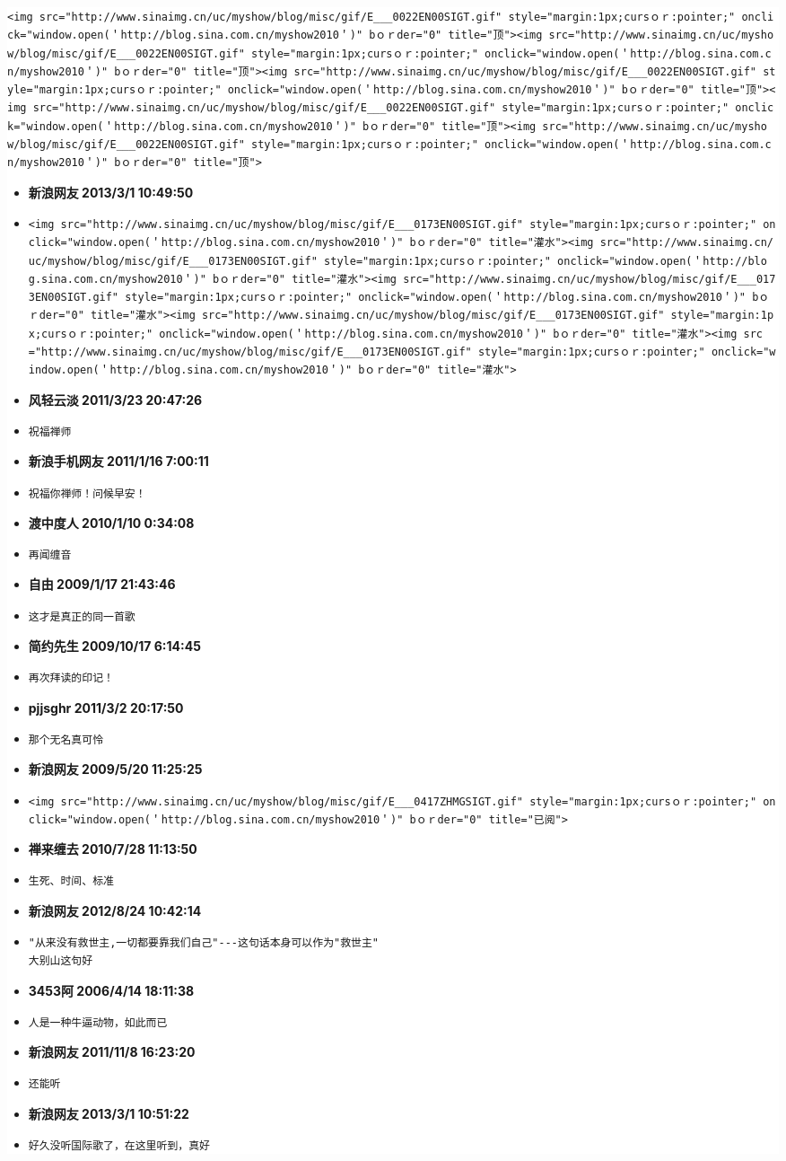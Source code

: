  ```
  <img src="http://www.sinaimg.cn/uc/myshow/blog/misc/gif/E___0022EN00SIGT.gif" style="margin:1px;cursｏｒ:pointer;" onclick="window.open(＇http://blog.sina.com.cn/myshow2010＇)" bｏｒder="0" title="顶"><img src="http://www.sinaimg.cn/uc/myshow/blog/misc/gif/E___0022EN00SIGT.gif" style="margin:1px;cursｏｒ:pointer;" onclick="window.open(＇http://blog.sina.com.cn/myshow2010＇)" bｏｒder="0" title="顶"><img src="http://www.sinaimg.cn/uc/myshow/blog/misc/gif/E___0022EN00SIGT.gif" style="margin:1px;cursｏｒ:pointer;" onclick="window.open(＇http://blog.sina.com.cn/myshow2010＇)" bｏｒder="0" title="顶"><img src="http://www.sinaimg.cn/uc/myshow/blog/misc/gif/E___0022EN00SIGT.gif" style="margin:1px;cursｏｒ:pointer;" onclick="window.open(＇http://blog.sina.com.cn/myshow2010＇)" bｏｒder="0" title="顶"><img src="http://www.sinaimg.cn/uc/myshow/blog/misc/gif/E___0022EN00SIGT.gif" style="margin:1px;cursｏｒ:pointer;" onclick="window.open(＇http://blog.sina.com.cn/myshow2010＇)" bｏｒder="0" title="顶">
  ```
- **新浪网友 2013/3/1 10:49:50**
- ```
  <img src="http://www.sinaimg.cn/uc/myshow/blog/misc/gif/E___0173EN00SIGT.gif" style="margin:1px;cursｏｒ:pointer;" onclick="window.open(＇http://blog.sina.com.cn/myshow2010＇)" bｏｒder="0" title="灌水"><img src="http://www.sinaimg.cn/uc/myshow/blog/misc/gif/E___0173EN00SIGT.gif" style="margin:1px;cursｏｒ:pointer;" onclick="window.open(＇http://blog.sina.com.cn/myshow2010＇)" bｏｒder="0" title="灌水"><img src="http://www.sinaimg.cn/uc/myshow/blog/misc/gif/E___0173EN00SIGT.gif" style="margin:1px;cursｏｒ:pointer;" onclick="window.open(＇http://blog.sina.com.cn/myshow2010＇)" bｏｒder="0" title="灌水"><img src="http://www.sinaimg.cn/uc/myshow/blog/misc/gif/E___0173EN00SIGT.gif" style="margin:1px;cursｏｒ:pointer;" onclick="window.open(＇http://blog.sina.com.cn/myshow2010＇)" bｏｒder="0" title="灌水"><img src="http://www.sinaimg.cn/uc/myshow/blog/misc/gif/E___0173EN00SIGT.gif" style="margin:1px;cursｏｒ:pointer;" onclick="window.open(＇http://blog.sina.com.cn/myshow2010＇)" bｏｒder="0" title="灌水">
  ```
- **风轻云淡 2011/3/23 20:47:26**
- ```
  祝福禅师
  ```
- **新浪手机网友 2011/1/16 7:00:11**
- ```
  祝福你禅师！问候早安！
  ```
- **渡中度人 2010/1/10 0:34:08**
- ```
  再闻缠音
  ```
- **自由 2009/1/17 21:43:46**
- ```
  这才是真正的同一首歌
  ```
- **简约先生 2009/10/17 6:14:45**
- ```
  再次拜读的印记！
  ```
- **pjjsghr 2011/3/2 20:17:50**
- ```
  那个无名真可怜
  ```
- **新浪网友 2009/5/20 11:25:25**
- ```
  <img src="http://www.sinaimg.cn/uc/myshow/blog/misc/gif/E___0417ZHMGSIGT.gif" style="margin:1px;cursｏｒ:pointer;" onclick="window.open(＇http://blog.sina.com.cn/myshow2010＇)" bｏｒder="0" title="已阅">
  ```
- **禅来缠去 2010/7/28 11:13:50**
- ```
  生死、时间、标准
  ```
- **新浪网友 2012/8/24 10:42:14**
- ```
  "从来没有救世主,一切都要靠我们自己"---这句话本身可以作为"救世主"
  大别山这句好
  ```
- **3453阿 2006/4/14 18:11:38**
- ```
  人是一种牛逼动物，如此而已
  ```
- **新浪网友 2011/11/8 16:23:20**
- ```
  还能听
  ```
- **新浪网友 2013/3/1 10:51:22**
- ```
  好久没听国际歌了，在这里听到，真好
  ```
  ```